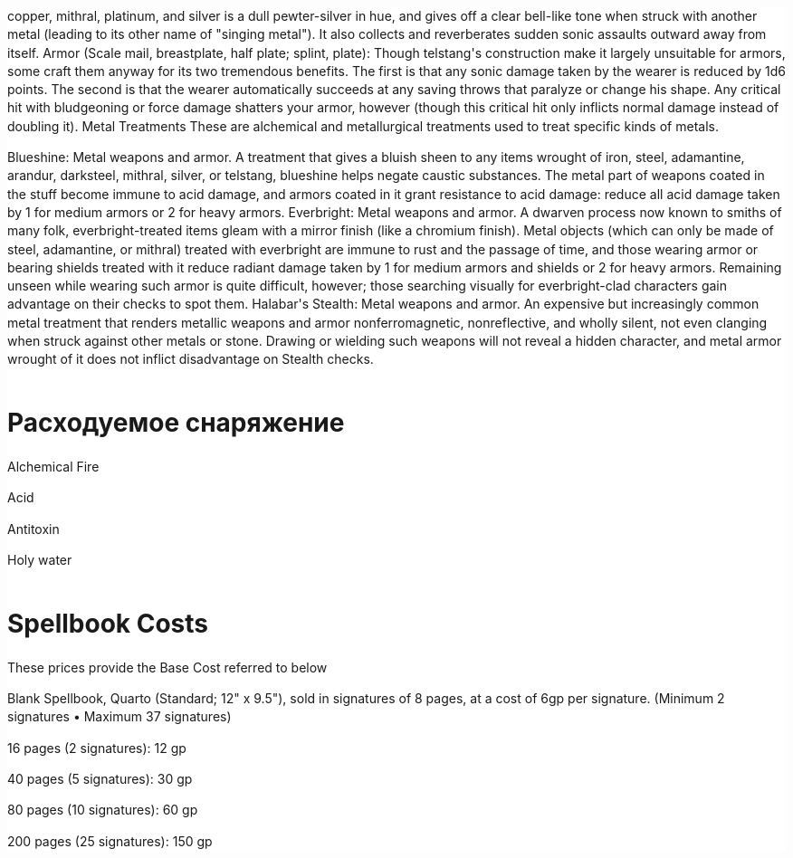 copper, mithral, platinum, and silver is a dull pewter-silver in hue, and gives off a clear bell-like tone when struck with another metal \(leading to its other name of "singing metal"\). It also collects and reverberates sudden sonic assaults outward away from itself. Armor \(Scale mail, breastplate, half plate; splint, plate\): Though telstang's construction make it largely unsuitable for armors, some craft them anyway for its two tremendous benefits. The first is that any sonic damage taken by the wearer is reduced by 1d6 points. The second is that the wearer automatically succeeds at any saving throws that paralyze or change his shape. Any critical hit with bludgeoning or force damage shatters your armor, however \(though this critical hit only inflicts normal damage instead of doubling it\). Metal Treatments These are alchemical and metallurgical treatments used to treat specific kinds of metals.

Blueshine: Metal weapons and armor. A treatment that gives a bluish sheen to any items wrought of iron, steel, adamantine, arandur, darksteel, mithral, silver, or telstang, blueshine helps negate caustic substances. The metal part of weapons coated in the stuff become immune to acid damage, and armors coated in it grant resistance to acid damage: reduce all acid damage taken by 1 for medium armors or 2 for heavy armors. Everbright: Metal weapons and armor. A dwarven process now known to smiths of many folk, everbright-treated items gleam with a mirror finish \(like a chromium finish\). Metal objects \(which can only be made of steel, adamantine, or mithral\) treated with everbright are immune to rust and the passage of time, and those wearing armor or bearing shields treated with it reduce radiant damage taken by 1 for medium armors and shields or 2 for heavy armors. Remaining unseen while wearing such armor is quite difficult, however; those searching visually for everbright-clad characters gain advantage on their checks to spot them. Halabar's Stealth: Metal weapons and armor. An expensive but increasingly common metal treatment that renders metallic weapons and armor nonferromagnetic, nonreflective, and wholly silent, not even clanging when struck against other metals or stone. Drawing or wielding such weapons will not reveal a hidden character, and metal armor wrought of it does not inflict disadvantage on Stealth checks.

# Расходуемое снаряжение

Alchemical Fire

Acid

Antitoxin

Holy water



# Spellbook Costs



These prices provide the Base Cost referred to below

Blank Spellbook, Quarto \(Standard; 12" x 9.5"\), sold in signatures of 8 pages, at a cost of 6gp per signature. \(Minimum 2 signatures • Maximum 37 signatures\)

16 pages \(2 signatures\): 12 gp

40 pages \(5 signatures\): 30 gp

80 pages \(10 signatures\): 60 gp

200 pages \(25 signatures\): 150 gp
